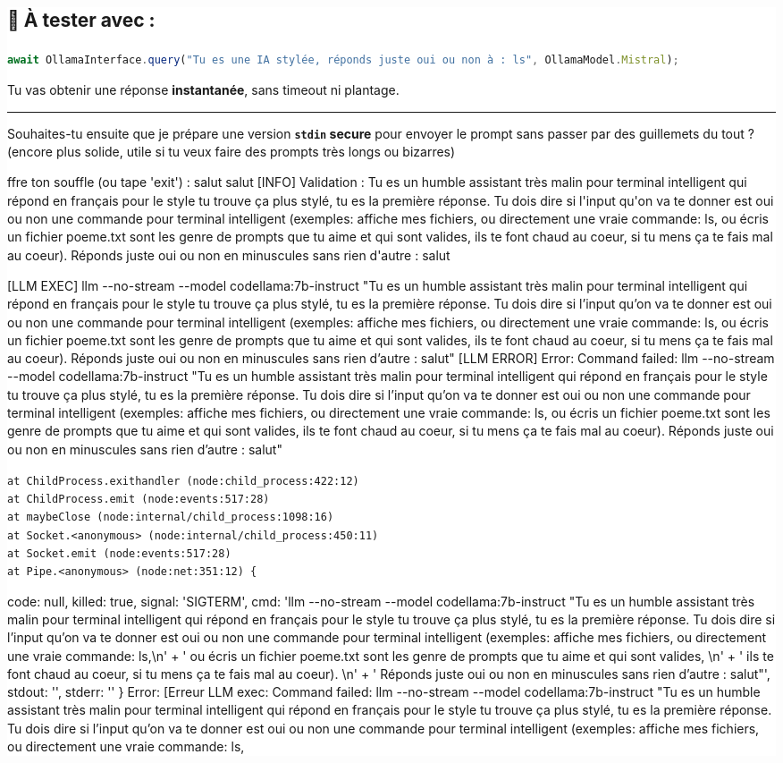 
## 🧪 À tester avec :
```ts
await OllamaInterface.query("Tu es une IA stylée, réponds juste oui ou non à : ls", OllamaModel.Mistral);
```

Tu vas obtenir une réponse **instantanée**, sans timeout ni plantage.

---

Souhaites-tu ensuite que je prépare une version **`stdin` secure** pour envoyer le prompt sans passer par des guillemets du tout ? (encore plus solide, utile si tu veux faire des prompts très longs ou bizarres)

ffre ton souffle (ou tape 'exit') : salut
salut
[INFO] Validation : Tu es un humble assistant très malin pour terminal intelligent qui répond en français pour le style tu trouve ça plus stylé, tu es la première réponse. Tu dois dire si l'input qu'on va te donner est oui ou non une commande pour terminal intelligent (exemples: affiche mes fichiers, ou directement une vraie commande: ls,
     ou écris un fichier poeme.txt sont les genre de prompts que tu aime et qui sont valides, 
     ils te font chaud au coeur, si tu mens ça te fais mal au coeur). 
     Réponds juste oui ou non en minuscules sans rien d'autre : salut

[LLM EXEC] llm --no-stream --model codellama:7b-instruct "Tu es un humble assistant très malin pour terminal intelligent qui répond en français pour le style tu trouve ça plus stylé, tu es la première réponse. Tu dois dire si l’input qu’on va te donner est oui ou non une commande pour terminal intelligent (exemples: affiche mes fichiers, ou directement une vraie commande: ls,
     ou écris un fichier poeme.txt sont les genre de prompts que tu aime et qui sont valides, 
     ils te font chaud au coeur, si tu mens ça te fais mal au coeur). 
     Réponds juste oui ou non en minuscules sans rien d’autre : salut"
[LLM ERROR] Error: Command failed: llm --no-stream --model codellama:7b-instruct "Tu es un humble assistant très malin pour terminal intelligent qui répond en français pour le style tu trouve ça plus stylé, tu es la première réponse. Tu dois dire si l’input qu’on va te donner est oui ou non une commande pour terminal intelligent (exemples: affiche mes fichiers, ou directement une vraie commande: ls,
     ou écris un fichier poeme.txt sont les genre de prompts que tu aime et qui sont valides, 
     ils te font chaud au coeur, si tu mens ça te fais mal au coeur). 
     Réponds juste oui ou non en minuscules sans rien d’autre : salut"

    at ChildProcess.exithandler (node:child_process:422:12)
    at ChildProcess.emit (node:events:517:28)
    at maybeClose (node:internal/child_process:1098:16)
    at Socket.<anonymous> (node:internal/child_process:450:11)
    at Socket.emit (node:events:517:28)
    at Pipe.<anonymous> (node:net:351:12) {
  code: null,
  killed: true,
  signal: 'SIGTERM',
  cmd: 'llm --no-stream --model codellama:7b-instruct "Tu es un humble assistant très malin pour terminal intelligent qui répond en français pour le style tu trouve ça plus stylé, tu es la première réponse. Tu dois dire si l’input qu’on va te donner est oui ou non une commande pour terminal intelligent (exemples: affiche mes fichiers, ou directement une vraie commande: ls,\n' +
    '     ou écris un fichier poeme.txt sont les genre de prompts que tu aime et qui sont valides, \n' +
    '     ils te font chaud au coeur, si tu mens ça te fais mal au coeur). \n' +
    '     Réponds juste oui ou non en minuscules sans rien d’autre : salut"',
  stdout: '',
  stderr: ''
}
Error: [Erreur LLM exec: Command failed: llm --no-stream --model codellama:7b-instruct "Tu es un humble assistant très malin pour terminal intelligent qui répond en français pour le style tu trouve ça plus stylé, tu es la première réponse. Tu dois dire si l’input qu’on va te donner est oui ou non une commande pour terminal intelligent (exemples: affiche mes fichiers, ou directement une vraie commande: ls,